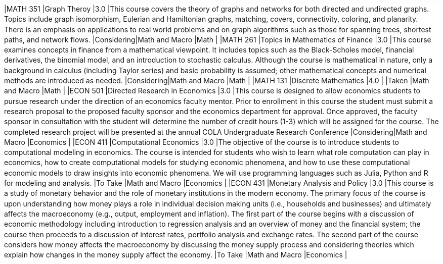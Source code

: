 |MATH 351      |Graph Theroy                                |3.0    |This course covers the theory of graphs and networks for both directed and undirected graphs. Topics include graph isomorphism, Eulerian and Hamiltonian graphs, matching, covers, connectivity, coloring, and planarity. There is an emphasis on applications to real world problems and on graph algorithms such as those for spanning trees, shortest paths, and network flows.                                                                                                                                                                                                                                                                                                                                                                                                                                                                                  |Considering|Math and Macro   |Math                             |
|MATH 261      |Topics in Mathematics of Finance            |3.0    |This course examines concepts in finance from a mathematical viewpoint. It includes topics such as the Black-Scholes model, financial derivatives, the binomial model, and an introduction to stochastic calculus. Although the course is mathematical in nature, only a background in calculus (including Taylor series) and basic probability is assumed; other mathematical concepts and numerical methods are introduced as needed.                                                                                                                                                                                                                                                                                                                                                                                                                             |Considering|Math and Macro   |Math                             |
|MATH 131      |Discrete Mathematics                        |4.0    |                                                                                                                                                                                                                                                                                                                                                                                                                                                                                                                                                                                                                                                                                                                                                                                                                                                                    |Taken      |Math and Macro   |Math                             |
|ECON 501      |Directed Research in Economics              |3.0    |This course is designed to allow economics students to pursue research under the direction of an economics faculty mentor. Prior to enrollment in this course the student must submit a research proposal to the proposed faculty sponsor and the economics department for approval. Once approved, the faculty sponsor in consultation with the student will determine the number of credit hours (1-3) which will be assigned for the course. The completed research project will be presented at the annual COLA Undergraduate Research Conference                                                                                                                                                                                                                                                                                                               |Considering|Math and Macro   |Economics                        |
|ECON 411      |Computational Economics                     |3.0    |The objective of the course is to introduce students to computational modeling in economics. The course is intended for students who wish to learn what role computation can play in economics, how to create computational models for studying economic phenomena, and how to use these computational economic models to draw insights into economic phenomena. We will use programming languages such as Julia, Python and R for modeling and analysis.                                                                                                                                                                                                                                                                                                                                                                                                           |To Take    |Math and Macro   |Economics                        |
|ECON 431      |Monetary Analysis and Policy                |3.0    |This course is a study of monetary behavior and the role of monetary institutions in the modern economy. The primary focus of the course is upon understanding how money plays a role in individual decision making units (i.e., households and businesses) and ultimately affects the macroeconomy (e.g., output, employment and inflation). The first part of the course begins with a discussion of economic methodology including introduction to regression analysis and an overview of money and the financial system; the course then proceeds to a discussion of interest rates, portfolio analysis and exchange rates. The second part of the course considers how money affects the macroeconomy by discussing the money supply process and considering theories which explain how changes in the money supply affect the economy.                        |To Take    |Math and Macro   |Economics                        |